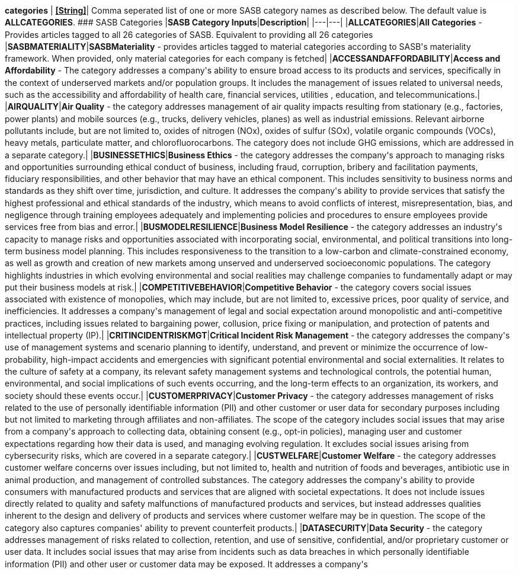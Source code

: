  **categories** | [**[String]**](String.md)| Comma seperated list of one or more SASB category names as described below. The default value is **ALLCATEGORIES**.   ### SASB Categories |**SASB Category Inputs**|**Description**| |---|---| |**ALLCATEGORIES**|**All Categories** - Provides articles tagged to all 26 categories of SASB. Equivalent to providing all 26 categories |**SASBMATERIALITY**|**SASBMateriality** - provides articles tagged to material categories according to SASB&#39;s materiality framework. When provided, only material categories for each company is fetched| |**ACCESSANDAFFORDABILITY**|**Access and Affordability** - The category addresses a company&#39;s ability to ensure broad access to its products and services, specifically in the context of underserved markets and/or population groups. It includes the management of issues related to universal needs, such as the accessibility and affordability of health care, financial services, utilities , education, and telecommunications.| |**AIRQUALITY**|**Air Quality** - the category addresses management of air quality impacts resulting from stationary (e.g., factories, power plants) and mobile sources (e.g., trucks, delivery vehicles, planes) as well as industrial emissions. Relevant airborne pollutants include, but are not limited to, oxides of nitrogen (NOx), oxides of sulfur (SOx), volatile organic compounds (VOCs), heavy metals, particulate matter, and chlorofluorocarbons. The category does not include GHG emissions, which are addressed in a separate category.| |**BUSINESSETHICS**|**Business Ethics** - the category addresses the company&#39;s approach to managing risks and opportunities surrounding ethical conduct of business, including fraud, corruption, bribery and facilitation payments, fiduciary responsibilities, and other behavior that may have an ethical component. This includes sensitivity to business norms and standards as they shift over time, jurisdiction, and culture. It addresses the company&#39;s ability to provide services that satisfy the highest professional and ethical standards of the industry, which means to avoid conflicts of interest, misrepresentation, bias, and negligence through training employees adequately and implementing policies and procedures to ensure employees provide services free from bias and error.| |**BUSMODELRESILIENCE**|**Business Model Resilience** - the category addresses an industry&#39;s capacity to manage risks and opportunities associated with incorporating social, environmental, and political transitions into long-term business model planning. This includes responsiveness to the transition to a low-carbon and climate-constrained economy, as well as growth and creation of new markets among unserved and underserved socioeconomic populations. The category highlights industries in which evolving environmental and social realities may challenge companies to fundamentally adapt or may put their business models at risk.| |**COMPETITIVEBEHAVIOR**|**Competitive Behavior** - the category covers social issues associated with existence of monopolies, which may include, but are not limited to, excessive prices, poor quality of service, and inefficiencies. It addresses a company&#39;s management of legal and social expectation around monopolistic and anti-competitive practices, including issues related to bargaining power, collusion, price fixing or manipulation, and protection of patents and intellectual property (IP).| |**CRITINCIDENTRISKMGT**|**Critical Incident Risk Management** - the category addresses the company&#39;s use of management systems and scenario planning to identify, understand, and prevent or minimize the occurrence of low-probability, high-impact accidents and emergencies with significant potential environmental and social externalities. It relates to the culture of safety at a company, its relevant safety management systems and technological controls, the potential human, environmental, and social implications of such events occurring, and the long-term effects to an organization, its workers, and society should these events occur.| |**CUSTOMERPRIVACY**|**Customer Privacy** - the category addresses management of risks related to the use of personally identifiable information (PII) and other customer or user data for secondary purposes including but not limited to marketing through affiliates and non-affiliates. The scope of the category includes social issues that may arise from a company&#39;s approach to collecting data, obtaining consent (e.g., opt-in policies), managing user and customer expectations regarding how their data is used, and managing evolving regulation. It excludes social issues arising from cybersecurity risks, which are covered in a separate category.| |**CUSTWELFARE**|**Customer Welfare** - the category addresses customer welfare concerns over issues including, but not limited to, health and nutrition of foods and beverages, antibiotic use in animal production, and management of controlled substances. The category addresses the company&#39;s ability to provide consumers with manufactured products and services that are aligned with societal expectations. It does not include issues directly related to quality and safety malfunctions of manufactured products and services, but instead addresses qualities inherent to the design and delivery of products and services where customer welfare may be in question. The scope of the category also captures companies&#39; ability to prevent counterfeit products.| |**DATASECURITY**|**Data Security** - the category addresses management of risks related to collection, retention, and use of sensitive, confidential, and/or proprietary customer or user data. It includes social issues that may arise from incidents such as data breaches in which personally identifiable information (PII) and other user or customer data may be exposed. It addresses a company&#39;s
